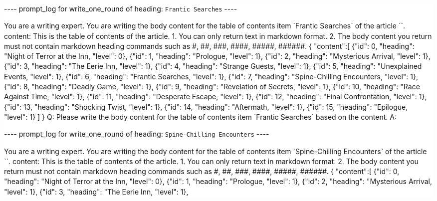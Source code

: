 
---- prompt_log for write_one_round of heading: `Frantic Searches` ----

<role>
You are a writing expert.
</role>
<rule>
You are writing the body content for the table of contents item `Frantic Searches` of the article `<Night of Terror at the Inn>`.
content: This is the table of contents of the article.
</rule>
<constraints>
1. You can only return text in markdown format.
2. The body content you return must not contain markdown heading commands such as #, ##, ###, ####, #####, ######.
</constraints>
<content>
{
	"content":[
		{"id": 0, "heading": "Night of Terror at the Inn, "level": 0},
		{"id": 1, "heading": "Prologue, "level": 1},
		{"id": 2, "heading": "Mysterious Arrival, "level": 1},
		{"id": 3, "heading": "The Eerie Inn, "level": 1},
		{"id": 4, "heading": "Strange Guests, "level": 1},
		{"id": 5, "heading": "Unexplained Events, "level": 1},
		{"id": 6, "heading": "Frantic Searches, "level": 1},
		{"id": 7, "heading": "Spine-Chilling Encounters, "level": 1},
		{"id": 8, "heading": "Deadly Game, "level": 1},
		{"id": 9, "heading": "Revelation of Secrets, "level": 1},
		{"id": 10, "heading": "Race Against Time, "level": 1},
		{"id": 11, "heading": "Desperate Escape, "level": 1},
		{"id": 12, "heading": "Final Confrontation, "level": 1},
		{"id": 13, "heading": "Shocking Twist, "level": 1},
		{"id": 14, "heading": "Aftermath, "level": 1},
		{"id": 15, "heading": "Epilogue, "level": 1}
	]
}
</content>
<task>
Q: Please write the body content for the table of contents item `Frantic Searches` based on the content.
A:


---- prompt_log for write_one_round of heading: `Spine-Chilling Encounters` ----

<role>
You are a writing expert.
</role>
<rule>
You are writing the body content for the table of contents item `Spine-Chilling Encounters` of the article `<Night of Terror at the Inn>`.
content: This is the table of contents of the article.
</rule>
<constraints>
1. You can only return text in markdown format.
2. The body content you return must not contain markdown heading commands such as #, ##, ###, ####, #####, ######.
</constraints>
<content>
{
	"content":[
		{"id": 0, "heading": "Night of Terror at the Inn, "level": 0},
		{"id": 1, "heading": "Prologue, "level": 1},
		{"id": 2, "heading": "Mysterious Arrival, "level": 1},
		{"id": 3, "heading": "The Eerie Inn, "level": 1},